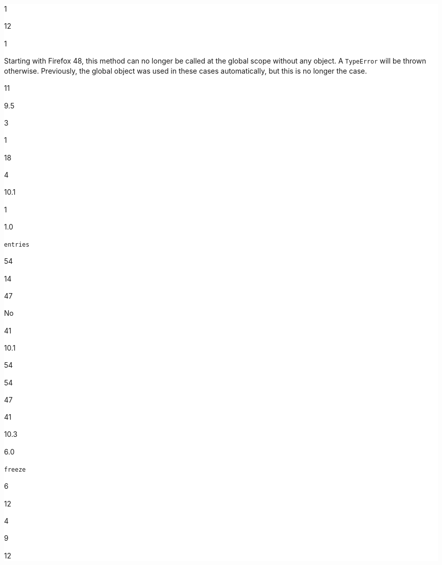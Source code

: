 1

12

1

Starting with Firefox 48, this method can no longer be called at the global scope without any object. A `TypeError` will be thrown otherwise. Previously, the global object was used in these cases automatically, but this is no longer the case.

11

9.5

3

1

18

4

10.1

1

1.0

`entries`

54

14

47

No

41

10.1

54

54

47

41

10.3

6.0

`freeze`

6

12

4

9

12
